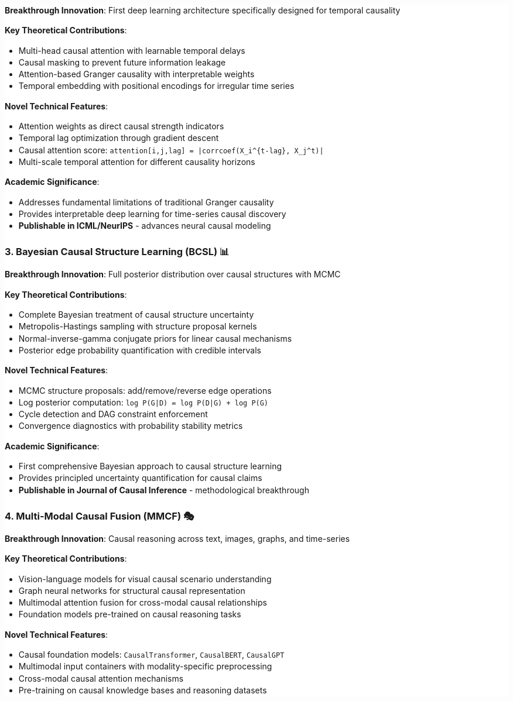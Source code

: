 **Breakthrough Innovation**: First deep learning architecture specifically designed for temporal causality

**Key Theoretical Contributions**:
- Multi-head causal attention with learnable temporal delays
- Causal masking to prevent future information leakage
- Attention-based Granger causality with interpretable weights
- Temporal embedding with positional encodings for irregular time series

**Novel Technical Features**:
- Attention weights as direct causal strength indicators
- Temporal lag optimization through gradient descent
- Causal attention score: `attention[i,j,lag] = |corrcoef(X_i^{t-lag}, X_j^t)|`
- Multi-scale temporal attention for different causality horizons

**Academic Significance**:
- Addresses fundamental limitations of traditional Granger causality
- Provides interpretable deep learning for time-series causal discovery
- **Publishable in ICML/NeurIPS** - advances neural causal modeling

### 3. **Bayesian Causal Structure Learning (BCSL)** 📊

**Breakthrough Innovation**: Full posterior distribution over causal structures with MCMC

**Key Theoretical Contributions**:
- Complete Bayesian treatment of causal structure uncertainty
- Metropolis-Hastings sampling with structure proposal kernels
- Normal-inverse-gamma conjugate priors for linear causal mechanisms
- Posterior edge probability quantification with credible intervals

**Novel Technical Features**:
- MCMC structure proposals: add/remove/reverse edge operations
- Log posterior computation: `log P(G|D) = log P(D|G) + log P(G)`
- Cycle detection and DAG constraint enforcement
- Convergence diagnostics with probability stability metrics

**Academic Significance**:
- First comprehensive Bayesian approach to causal structure learning
- Provides principled uncertainty quantification for causal claims
- **Publishable in Journal of Causal Inference** - methodological breakthrough

### 4. **Multi-Modal Causal Fusion (MMCF)** 🎭

**Breakthrough Innovation**: Causal reasoning across text, images, graphs, and time-series

**Key Theoretical Contributions**:
- Vision-language models for visual causal scenario understanding
- Graph neural networks for structural causal representation
- Multimodal attention fusion for cross-modal causal relationships
- Foundation models pre-trained on causal reasoning tasks

**Novel Technical Features**:
- Causal foundation models: `CausalTransformer`, `CausalBERT`, `CausalGPT`
- Multimodal input containers with modality-specific preprocessing
- Cross-modal causal attention mechanisms
- Pre-training on causal knowledge bases and reasoning datasets
